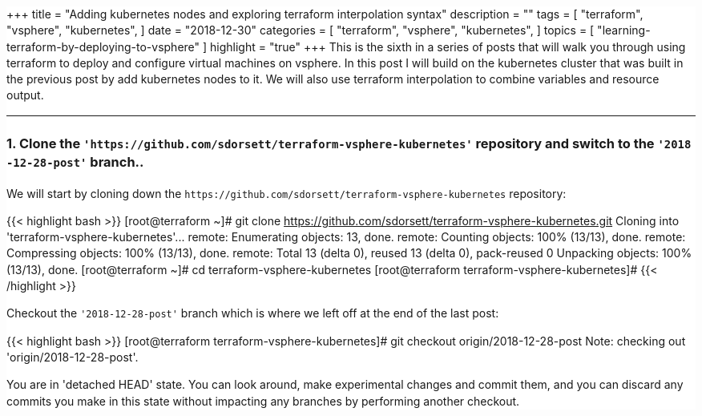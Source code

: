 +++
title = "Adding kubernetes nodes and exploring terraform interpolation syntax"
description = ""
tags = [
    "terraform",
    "vsphere",
    "kubernetes",
]
date = "2018-12-30"
categories = [
    "terraform",
    "vsphere",
    "kubernetes",
]
topics = [
    "learning-terraform-by-deploying-to-vsphere"
]
highlight = "true"
+++
This is the sixth in a series of posts that will walk you through using terraform to deploy and configure virtual machines on vsphere. In this post I will build on the kubernetes cluster that was built in the previous post by add kubernetes nodes to it. We will also use terraform interpolation to combine variables and resource output.

---

### 1. Clone the `'https://github.com/sdorsett/terraform-vsphere-kubernetes'` repository and switch to the `'2018-12-28-post'` branch..

We will start by cloning down the `https://github.com/sdorsett/terraform-vsphere-kubernetes` repository:

{{< highlight bash >}}
[root@terraform ~]# git clone https://github.com/sdorsett/terraform-vsphere-kubernetes.git
Cloning into 'terraform-vsphere-kubernetes'...
remote: Enumerating objects: 13, done.
remote: Counting objects: 100% (13/13), done.
remote: Compressing objects: 100% (13/13), done.
remote: Total 13 (delta 0), reused 13 (delta 0), pack-reused 0
Unpacking objects: 100% (13/13), done.
[root@terraform ~]# cd terraform-vsphere-kubernetes
[root@terraform terraform-vsphere-kubernetes]#
{{< /highlight >}}

Checkout the `'2018-12-28-post'` branch which is where we left off at the end of the last post:

{{< highlight bash >}}
[root@terraform terraform-vsphere-kubernetes]# git checkout origin/2018-12-28-post
Note: checking out 'origin/2018-12-28-post'.

You are in 'detached HEAD' state. You can look around, make experimental
changes and commit them, and you can discard any commits you make in this
state without impacting any branches by performing another checkout.
